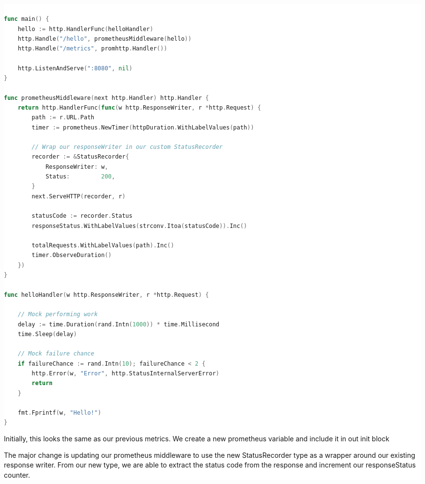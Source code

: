 ```go

func main() {
	hello := http.HandlerFunc(helloHandler)
	http.Handle("/hello", prometheusMiddleware(hello))
	http.Handle("/metrics", promhttp.Handler())

	http.ListenAndServe(":8080", nil)
}

func prometheusMiddleware(next http.Handler) http.Handler {
	return http.HandlerFunc(func(w http.ResponseWriter, r *http.Request) {
		path := r.URL.Path
		timer := prometheus.NewTimer(httpDuration.WithLabelValues(path))

        // Wrap our responseWriter in our custom StatusRecorder
		recorder := &StatusRecorder{
			ResponseWriter: w,
			Status:         200,
		}
		next.ServeHTTP(recorder, r)

		statusCode := recorder.Status
		responseStatus.WithLabelValues(strconv.Itoa(statusCode)).Inc()

		totalRequests.WithLabelValues(path).Inc()
		timer.ObserveDuration()
	})
}

func helloHandler(w http.ResponseWriter, r *http.Request) {

	// Mock performing work
	delay := time.Duration(rand.Intn(1000)) * time.Millisecond
	time.Sleep(delay)

	// Mock failure chance
	if failureChance := rand.Intn(10); failureChance < 2 {
		http.Error(w, "Error", http.StatusInternalServerError)
		return
	}

	fmt.Fprintf(w, "Hello!")
}
```

Initially, this looks the same as our previous metrics. We create a new prometheus variable and include it in out init block

The major change is updating our prometheus middleware to use the new StatusRecorder type as a wrapper around our existing response writer. From our new type, we are able to extract the status code from the response and increment our responseStatus counter.
